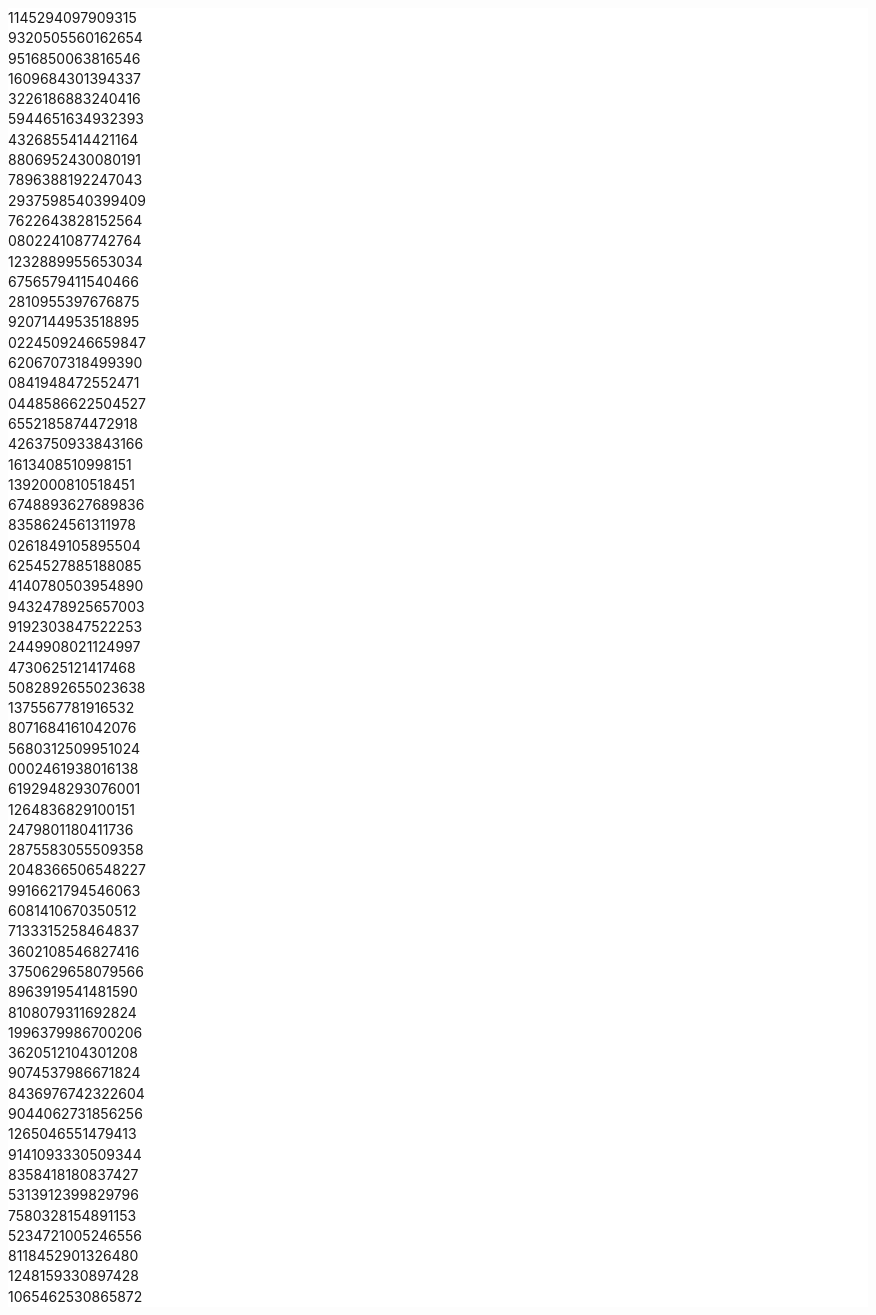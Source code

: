 1145294097909315<br/>
9320505560162654<br/>
9516850063816546<br/>
1609684301394337<br/>
3226186883240416<br/>
5944651634932393<br/>
4326855414421164<br/>
8806952430080191<br/>
7896388192247043<br/>
2937598540399409<br/>
7622643828152564<br/>
0802241087742764<br/>
1232889955653034<br/>
6756579411540466<br/>
2810955397676875<br/>
9207144953518895<br/>
0224509246659847<br/>
6206707318499390<br/>
0841948472552471<br/>
0448586622504527<br/>
6552185874472918<br/>
4263750933843166<br/>
1613408510998151<br/>
1392000810518451<br/>
6748893627689836<br/>
8358624561311978<br/>
0261849105895504<br/>
6254527885188085<br/>
4140780503954890<br/>
9432478925657003<br/>
9192303847522253<br/>
2449908021124997<br/>
4730625121417468<br/>
5082892655023638<br/>
1375567781916532<br/>
8071684161042076<br/>
5680312509951024<br/>
0002461938016138<br/>
6192948293076001<br/>
1264836829100151<br/>
2479801180411736<br/>
2875583055509358<br/>
2048366506548227<br/>
9916621794546063<br/>
6081410670350512<br/>
7133315258464837<br/>
3602108546827416<br/>
3750629658079566<br/>
8963919541481590<br/>
8108079311692824<br/>
1996379986700206<br/>
3620512104301208<br/>
9074537986671824<br/>
8436976742322604<br/>
9044062731856256<br/>
1265046551479413<br/>
9141093330509344<br/>
8358418180837427<br/>
5313912399829796<br/>
7580328154891153<br/>
5234721005246556<br/>
8118452901326480<br/>
1248159330897428<br/>
1065462530865872<br/>